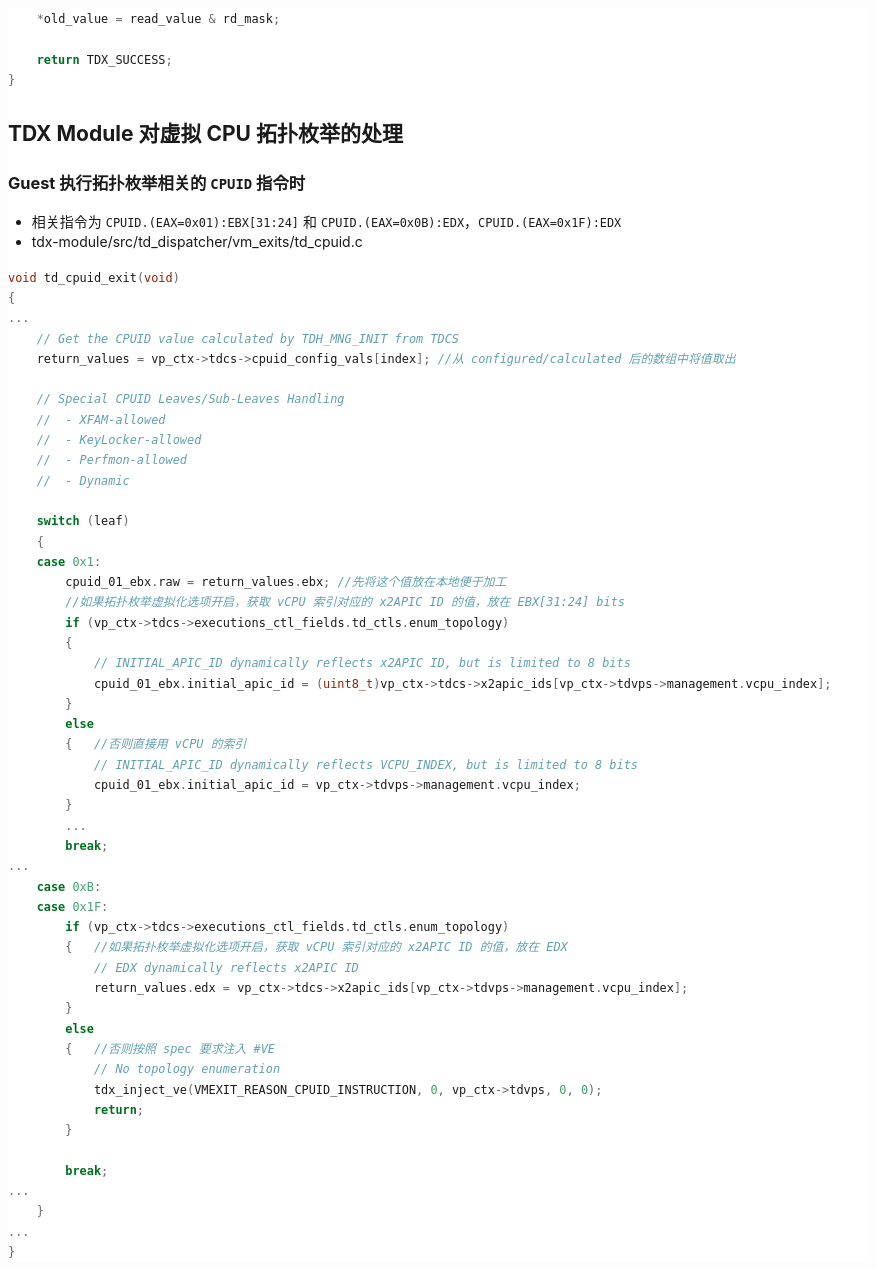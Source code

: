```c
    *old_value = read_value & rd_mask;

    return TDX_SUCCESS;
}
```

## TDX Module 对虚拟 CPU 拓扑枚举的处理

### Guest 执行拓扑枚举相关的 `CPUID` 指令时
* 相关指令为 `CPUID.(EAX=0x01):EBX[31:24]` 和 `CPUID.(EAX=0x0B):EDX`，`CPUID.(EAX=0x1F):EDX`
* tdx-module/src/td_dispatcher/vm_exits/td_cpuid.c
```c
void td_cpuid_exit(void)
{
...
    // Get the CPUID value calculated by TDH_MNG_INIT from TDCS
    return_values = vp_ctx->tdcs->cpuid_config_vals[index]; //从 configured/calculated 后的数组中将值取出

    // Special CPUID Leaves/Sub-Leaves Handling
    //  - XFAM-allowed
    //  - KeyLocker-allowed
    //  - Perfmon-allowed
    //  - Dynamic

    switch (leaf)
    {
    case 0x1:
        cpuid_01_ebx.raw = return_values.ebx; //先将这个值放在本地便于加工
        //如果拓扑枚举虚拟化选项开启，获取 vCPU 索引对应的 x2APIC ID 的值，放在 EBX[31:24] bits
        if (vp_ctx->tdcs->executions_ctl_fields.td_ctls.enum_topology)
        {
            // INITIAL_APIC_ID dynamically reflects x2APIC ID, but is limited to 8 bits
            cpuid_01_ebx.initial_apic_id = (uint8_t)vp_ctx->tdcs->x2apic_ids[vp_ctx->tdvps->management.vcpu_index];
        }
        else
        {   //否则直接用 vCPU 的索引
            // INITIAL_APIC_ID dynamically reflects VCPU_INDEX, but is limited to 8 bits
            cpuid_01_ebx.initial_apic_id = vp_ctx->tdvps->management.vcpu_index;
        }
        ...
        break;
...
    case 0xB:
    case 0x1F:
        if (vp_ctx->tdcs->executions_ctl_fields.td_ctls.enum_topology)
        {   //如果拓扑枚举虚拟化选项开启，获取 vCPU 索引对应的 x2APIC ID 的值，放在 EDX
            // EDX dynamically reflects x2APIC ID
            return_values.edx = vp_ctx->tdcs->x2apic_ids[vp_ctx->tdvps->management.vcpu_index];
        }
        else
        {   //否则按照 spec 要求注入 #VE
            // No topology enumeration
            tdx_inject_ve(VMEXIT_REASON_CPUID_INSTRUCTION, 0, vp_ctx->tdvps, 0, 0);
            return;
        }

        break;
...
    }
...
}
```